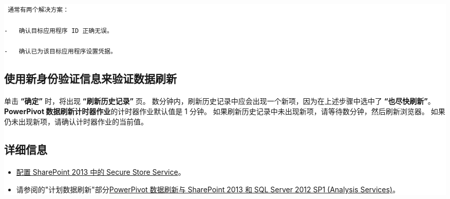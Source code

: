      通常有两个解决方案：  
  
    -   确认目标应用程序 ID 正确无误。  
  
    -   确认已为该目标应用程序设置凭据。  
  
## <a name="to-verify-data-refresh-with-the-new-authentication"></a>使用新身份验证信息来验证数据刷新  
 单击 **“确定”** 时，将出现 **“刷新历史记录”** 页。 数分钟内，刷新历史记录中应会出现一个新项，因为在上述步骤中选中了 **“也尽快刷新”**。 **PowerPivot 数据刷新计时器作业**的计时器作业默认值是 1 分钟。 如果刷新历史记录中未出现新项，请等待数分钟，然后刷新浏览器。 如果仍未出现新项，请确认计时器作业的当前值。  
  
## <a name="more-information"></a>详细信息  
  
-   [配置 SharePoint 2013 中的 Secure Store Service](https://technet.microsoft.com/library/ee806866.aspx)。  
  
-   请参阅的"计划数据刷新"部分[PowerPivot 数据刷新与 SharePoint 2013 和 SQL Server 2012 SP1 (Analysis Services)](https://msdn.microsoft.com/library/jj879294.aspx#bkmk_windows_auth_interactive_data_refresh)。  
  
  
